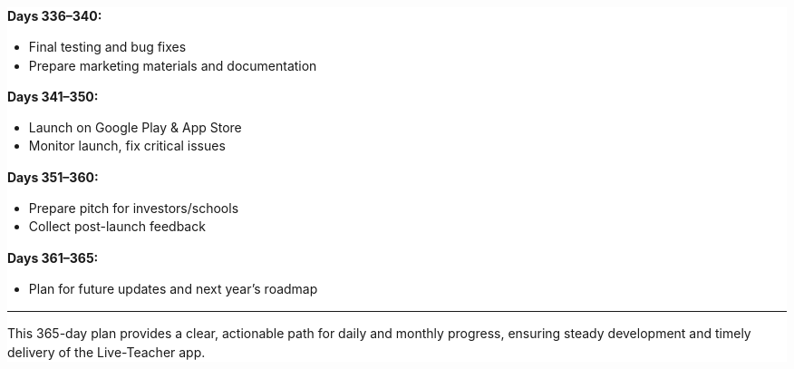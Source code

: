 **Days 336–340:**
- Final testing and bug fixes
- Prepare marketing materials and documentation

**Days 341–350:**
- Launch on Google Play & App Store
- Monitor launch, fix critical issues

**Days 351–360:**
- Prepare pitch for investors/schools
- Collect post-launch feedback

**Days 361–365:**
- Plan for future updates and next year’s roadmap

---

This 365-day plan provides a clear, actionable path for daily and monthly progress, ensuring steady development and timely delivery of the Live-Teacher app.
